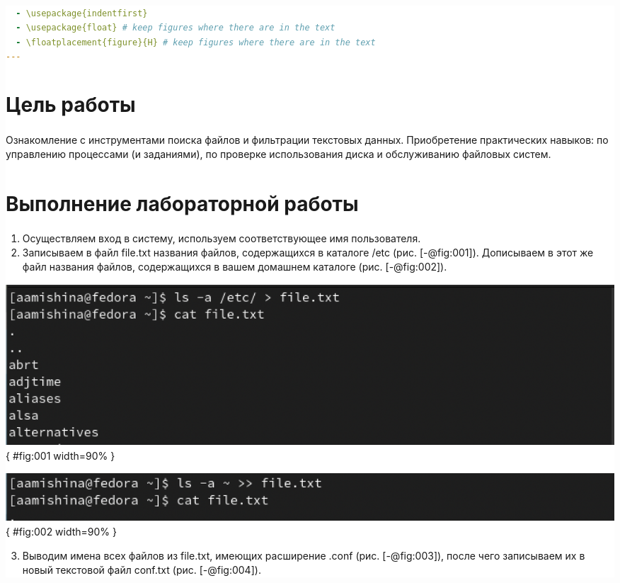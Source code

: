 ```yaml
  - \usepackage{indentfirst}
  - \usepackage{float} # keep figures where there are in the text
  - \floatplacement{figure}{H} # keep figures where there are in the text
---
```


# Цель работы

Ознакомление с инструментами поиска файлов и фильтрации текстовых данных. Приобретение практических навыков: по управлению процессами (и заданиями), по проверке использования диска и обслуживанию файловых систем.

# Выполнение лабораторной работы

1. Осуществляем вход в систему, используем соответствующее имя пользователя.
2. Записываем в файл file.txt названия файлов, содержащихся в каталоге /etc (рис. [-@fig:001]). Дописываем в этот же файл названия файлов, содержащихся в вашем домашнем каталоге (рис. [-@fig:002]).

![Запись названий файлов из каталога /etc](image/fig1.png){ #fig:001 width=90% }

![Дописываем названия файлов из домашнего каталога](image/fig2.png){ #fig:002 width=90% }

3. Выводим имена всех файлов из file.txt, имеющих расширение .conf (рис. [-@fig:003]), после чего записываем их в новый текстовой файл conf.txt (рис. [-@fig:004]).

